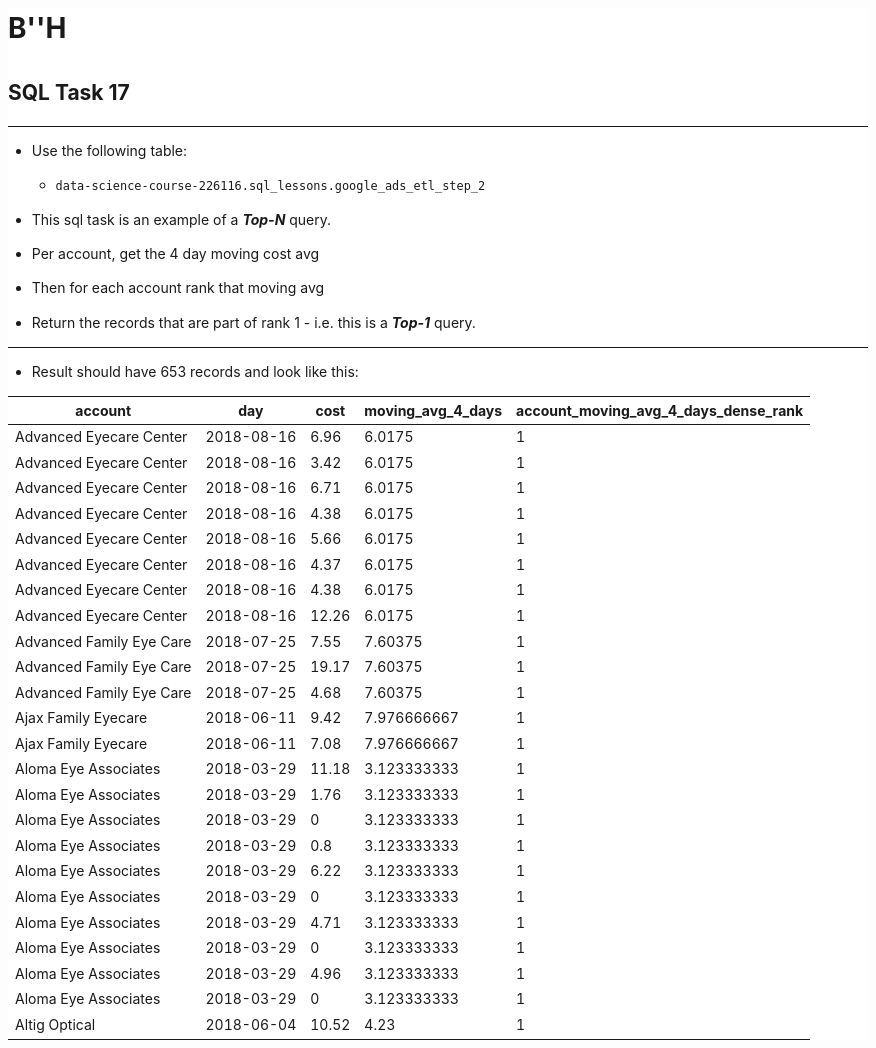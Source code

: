 # B''H


## SQL Task 17

---

- Use the following table:
    - `data-science-course-226116.sql_lessons.google_ads_etl_step_2` 

- This sql task is an example of a ***Top-N*** query.

- Per account, get the 4 day moving cost avg

- Then for each account rank that moving avg 

- Return the records that are part of rank 1 - i.e. this is a ***Top-1*** query.


---

- Result should have 653 records and look like this:


|account|day|cost|moving_avg_4_days|account_moving_avg_4_days_dense_rank|
|---|---|---|---|---|
|Advanced Eyecare Center|2018-08-16|6.96|6.0175|1|
|Advanced Eyecare Center|2018-08-16|3.42|6.0175|1|
|Advanced Eyecare Center|2018-08-16|6.71|6.0175|1|
|Advanced Eyecare Center|2018-08-16|4.38|6.0175|1|
|Advanced Eyecare Center|2018-08-16|5.66|6.0175|1|
|Advanced Eyecare Center|2018-08-16|4.37|6.0175|1|
|Advanced Eyecare Center|2018-08-16|4.38|6.0175|1|
|Advanced Eyecare Center|2018-08-16|12.26|6.0175|1|
|Advanced Family Eye Care|2018-07-25|7.55|7.60375|1|
|Advanced Family Eye Care|2018-07-25|19.17|7.60375|1|
|Advanced Family Eye Care|2018-07-25|4.68|7.60375|1|
|Ajax Family Eyecare|2018-06-11|9.42|7.976666667|1|
|Ajax Family Eyecare|2018-06-11|7.08|7.976666667|1|
|Aloma Eye Associates|2018-03-29|11.18|3.123333333|1|
|Aloma Eye Associates|2018-03-29|1.76|3.123333333|1|
|Aloma Eye Associates|2018-03-29|0|3.123333333|1|
|Aloma Eye Associates|2018-03-29|0.8|3.123333333|1|
|Aloma Eye Associates|2018-03-29|6.22|3.123333333|1|
|Aloma Eye Associates|2018-03-29|0|3.123333333|1|
|Aloma Eye Associates|2018-03-29|4.71|3.123333333|1|
|Aloma Eye Associates|2018-03-29|0|3.123333333|1|
|Aloma Eye Associates|2018-03-29|4.96|3.123333333|1|
|Aloma Eye Associates|2018-03-29|0|3.123333333|1|
|Altig Optical|2018-06-04|10.52|4.23|1|